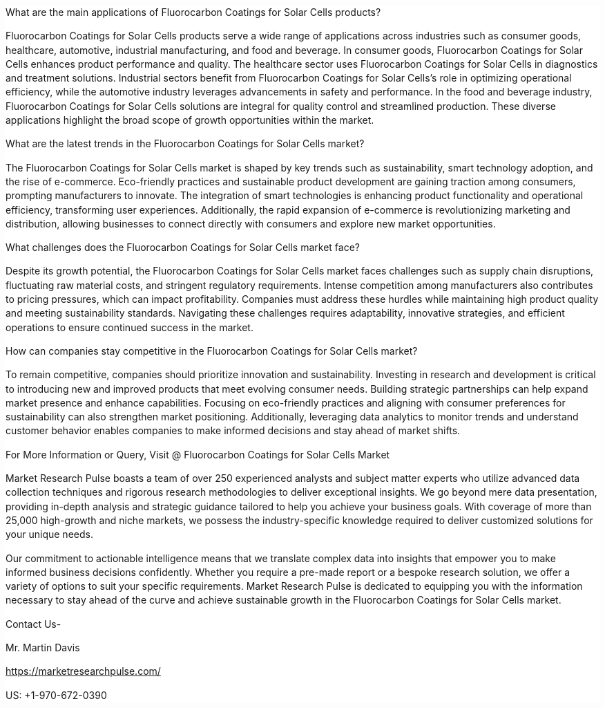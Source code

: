 What are the main applications of Fluorocarbon Coatings for Solar Cells products?

Fluorocarbon Coatings for Solar Cells products serve a wide range of applications across industries such as consumer goods, healthcare, automotive, industrial manufacturing, and food and beverage. In consumer goods, Fluorocarbon Coatings for Solar Cells enhances product performance and quality. The healthcare sector uses Fluorocarbon Coatings for Solar Cells in diagnostics and treatment solutions. Industrial sectors benefit from Fluorocarbon Coatings for Solar Cells’s role in optimizing operational efficiency, while the automotive industry leverages advancements in safety and performance. In the food and beverage industry, Fluorocarbon Coatings for Solar Cells solutions are integral for quality control and streamlined production. These diverse applications highlight the broad scope of growth opportunities within the market.

What are the latest trends in the Fluorocarbon Coatings for Solar Cells market?

The Fluorocarbon Coatings for Solar Cells market is shaped by key trends such as sustainability, smart technology adoption, and the rise of e-commerce. Eco-friendly practices and sustainable product development are gaining traction among consumers, prompting manufacturers to innovate. The integration of smart technologies is enhancing product functionality and operational efficiency, transforming user experiences. Additionally, the rapid expansion of e-commerce is revolutionizing marketing and distribution, allowing businesses to connect directly with consumers and explore new market opportunities.

What challenges does the Fluorocarbon Coatings for Solar Cells market face?

Despite its growth potential, the Fluorocarbon Coatings for Solar Cells market faces challenges such as supply chain disruptions, fluctuating raw material costs, and stringent regulatory requirements. Intense competition among manufacturers also contributes to pricing pressures, which can impact profitability. Companies must address these hurdles while maintaining high product quality and meeting sustainability standards. Navigating these challenges requires adaptability, innovative strategies, and efficient operations to ensure continued success in the market.

How can companies stay competitive in the Fluorocarbon Coatings for Solar Cells market?

To remain competitive, companies should prioritize innovation and sustainability. Investing in research and development is critical to introducing new and improved products that meet evolving consumer needs. Building strategic partnerships can help expand market presence and enhance capabilities. Focusing on eco-friendly practices and aligning with consumer preferences for sustainability can also strengthen market positioning. Additionally, leveraging data analytics to monitor trends and understand customer behavior enables companies to make informed decisions and stay ahead of market shifts.

For More Information or Query, Visit @ Fluorocarbon Coatings for Solar Cells Market

Market Research Pulse boasts a team of over 250 experienced analysts and subject matter experts who utilize advanced data collection techniques and rigorous research methodologies to deliver exceptional insights. We go beyond mere data presentation, providing in-depth analysis and strategic guidance tailored to help you achieve your business goals. With coverage of more than 25,000 high-growth and niche markets, we possess the industry-specific knowledge required to deliver customized solutions for your unique needs.

Our commitment to actionable intelligence means that we translate complex data into insights that empower you to make informed business decisions confidently. Whether you require a pre-made report or a bespoke research solution, we offer a variety of options to suit your specific requirements. Market Research Pulse is dedicated to equipping you with the information necessary to stay ahead of the curve and achieve sustainable growth in the Fluorocarbon Coatings for Solar Cells market.

Contact Us-

Mr. Martin Davis

https://marketresearchpulse.com/

US: +1-970-672-0390

